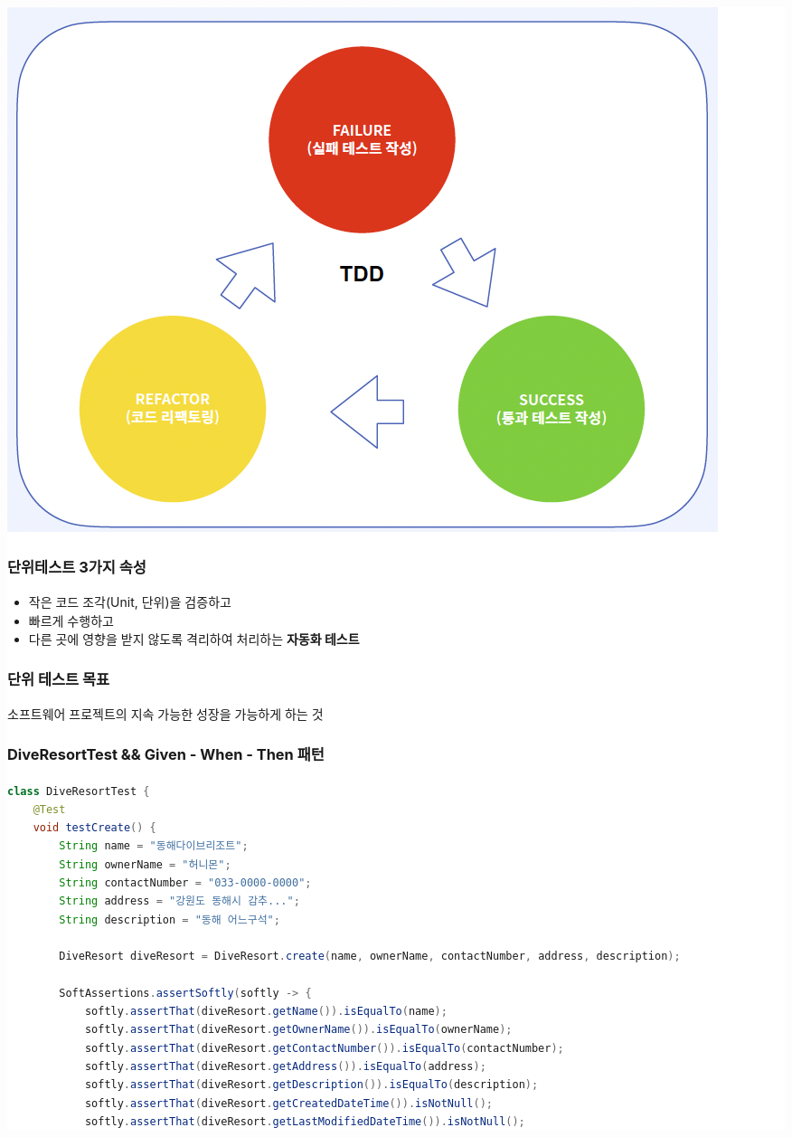 ![TDD 3단계](img5/5.png)

### 단위테스트 3가지 속성
- 작은 코드 조각(Unit, 단위)을 검증하고
- 빠르게 수행하고
- 다른 곳에 영향을 받지 않도록 격리하여 처리하는 **자동화 테스트**

### 단위 테스트 목표

소프트웨어 프로젝트의 지속 가능한 성장을 가능하게 하는 것

### DiveResortTest && Given - When - Then 패턴

```java
class DiveResortTest {
    @Test
    void testCreate() {
        String name = "동해다이브리조트";
        String ownerName = "허니몬";
        String contactNumber = "033-0000-0000";
        String address = "강원도 동해시 감추...";
        String description = "동해 어느구석";

        DiveResort diveResort = DiveResort.create(name, ownerName, contactNumber, address, description);

        SoftAssertions.assertSoftly(softly -> {
            softly.assertThat(diveResort.getName()).isEqualTo(name);
            softly.assertThat(diveResort.getOwnerName()).isEqualTo(ownerName);
            softly.assertThat(diveResort.getContactNumber()).isEqualTo(contactNumber);
            softly.assertThat(diveResort.getAddress()).isEqualTo(address);
            softly.assertThat(diveResort.getDescription()).isEqualTo(description);
            softly.assertThat(diveResort.getCreatedDateTime()).isNotNull();
            softly.assertThat(diveResort.getLastModifiedDateTime()).isNotNull();
```